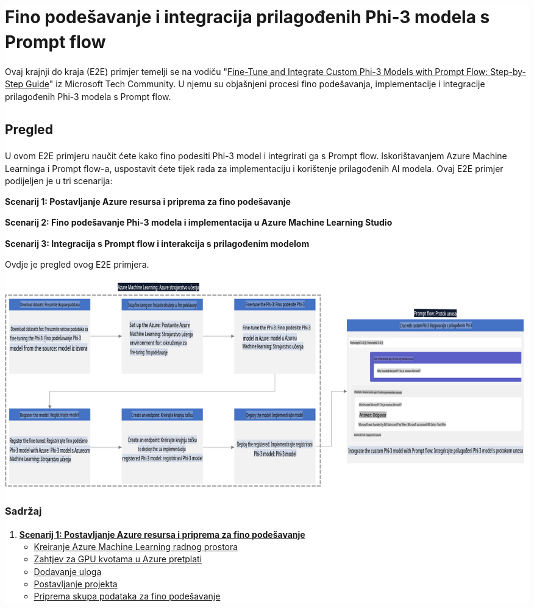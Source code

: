 # Fino podešavanje i integracija prilagođenih Phi-3 modela s Prompt flow

Ovaj krajnji do kraja (E2E) primjer temelji se na vodiču "[Fine-Tune and Integrate Custom Phi-3 Models with Prompt Flow: Step-by-Step Guide](https://techcommunity.microsoft.com/t5/educator-developer-blog/fine-tune-and-integrate-custom-phi-3-models-with-prompt-flow/ba-p/4178612?WT.mc_id=aiml-137032-kinfeylo)" iz Microsoft Tech Community. U njemu su objašnjeni procesi fino podešavanja, implementacije i integracije prilagođenih Phi-3 modela s Prompt flow.

## Pregled

U ovom E2E primjeru naučit ćete kako fino podesiti Phi-3 model i integrirati ga s Prompt flow. Iskorištavanjem Azure Machine Learninga i Prompt flow-a, uspostavit ćete tijek rada za implementaciju i korištenje prilagođenih AI modela. Ovaj E2E primjer podijeljen je u tri scenarija:

**Scenarij 1: Postavljanje Azure resursa i priprema za fino podešavanje**

**Scenarij 2: Fino podešavanje Phi-3 modela i implementacija u Azure Machine Learning Studio**

**Scenarij 3: Integracija s Prompt flow i interakcija s prilagođenim modelom**

Ovdje je pregled ovog E2E primjera.

![Phi-3-FineTuning_PromptFlow_Integration Overview](../../../../../../translated_images/00-01-architecture.dfeb1f15c7d3c8989fb267a05ac83a25485a7230bde037df9d3d92336afc1993.hr.png)

### Sadržaj

1. **[Scenarij 1: Postavljanje Azure resursa i priprema za fino podešavanje](../../../../../../md/02.Application/01.TextAndChat/Phi3)**
    - [Kreiranje Azure Machine Learning radnog prostora](../../../../../../md/02.Application/01.TextAndChat/Phi3)
    - [Zahtjev za GPU kvotama u Azure pretplati](../../../../../../md/02.Application/01.TextAndChat/Phi3)
    - [Dodavanje uloga](../../../../../../md/02.Application/01.TextAndChat/Phi3)
    - [Postavljanje projekta](../../../../../../md/02.Application/01.TextAndChat/Phi3)
    - [Priprema skupa podataka za fino podešavanje](../../../../../../md/02.Application/01.TextAndChat/Phi3)
